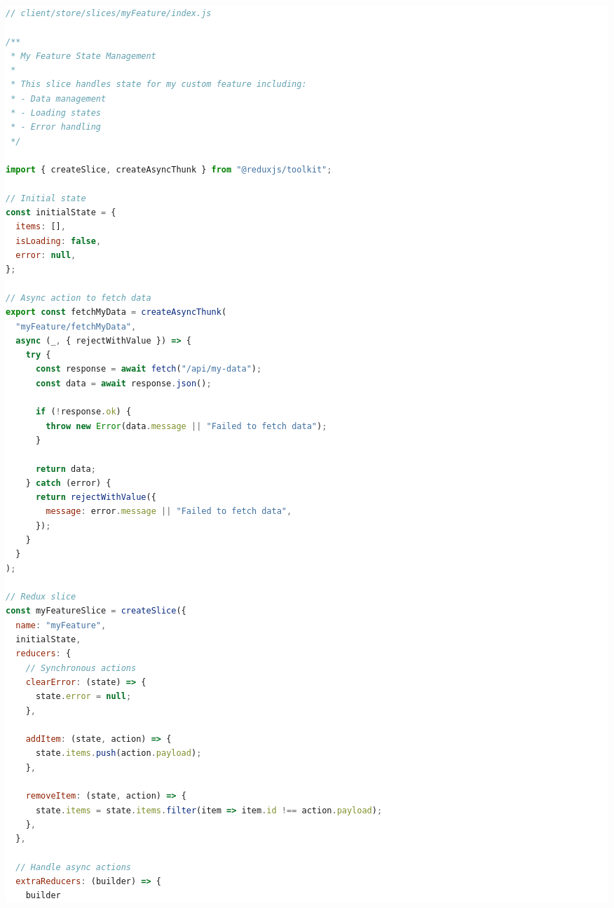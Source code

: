 ```javascript
// client/store/slices/myFeature/index.js

/**
 * My Feature State Management
 * 
 * This slice handles state for my custom feature including:
 * - Data management
 * - Loading states
 * - Error handling
 */

import { createSlice, createAsyncThunk } from "@reduxjs/toolkit";

// Initial state
const initialState = {
  items: [],
  isLoading: false,
  error: null,
};

// Async action to fetch data
export const fetchMyData = createAsyncThunk(
  "myFeature/fetchMyData",
  async (_, { rejectWithValue }) => {
    try {
      const response = await fetch("/api/my-data");
      const data = await response.json();
      
      if (!response.ok) {
        throw new Error(data.message || "Failed to fetch data");
      }
      
      return data;
    } catch (error) {
      return rejectWithValue({
        message: error.message || "Failed to fetch data",
      });
    }
  }
);

// Redux slice
const myFeatureSlice = createSlice({
  name: "myFeature",
  initialState,
  reducers: {
    // Synchronous actions
    clearError: (state) => {
      state.error = null;
    },
    
    addItem: (state, action) => {
      state.items.push(action.payload);
    },
    
    removeItem: (state, action) => {
      state.items = state.items.filter(item => item.id !== action.payload);
    },
  },
  
  // Handle async actions
  extraReducers: (builder) => {
    builder
```